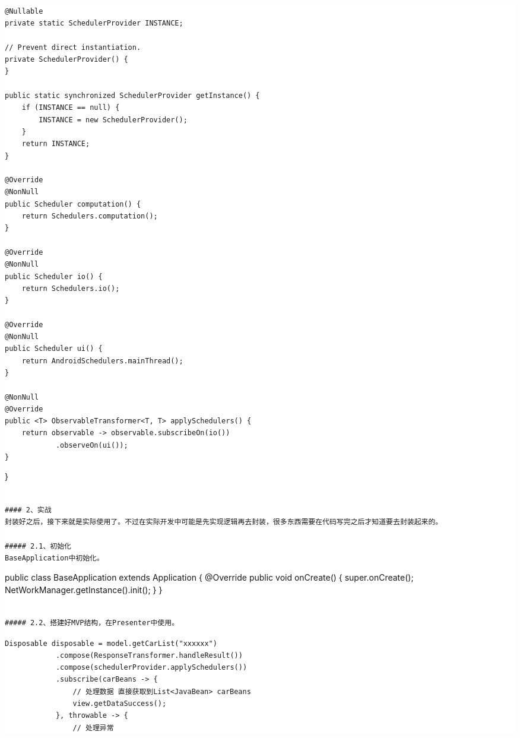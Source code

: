    @Nullable
    private static SchedulerProvider INSTANCE;

    // Prevent direct instantiation.
    private SchedulerProvider() {
    }

    public static synchronized SchedulerProvider getInstance() {
        if (INSTANCE == null) {
            INSTANCE = new SchedulerProvider();
        }
        return INSTANCE;
    }

    @Override
    @NonNull
    public Scheduler computation() {
        return Schedulers.computation();
    }

    @Override
    @NonNull
    public Scheduler io() {
        return Schedulers.io();
    }

    @Override
    @NonNull
    public Scheduler ui() {
        return AndroidSchedulers.mainThread();
    }

    @NonNull
    @Override
    public <T> ObservableTransformer<T, T> applySchedulers() {
        return observable -> observable.subscribeOn(io())
                .observeOn(ui());
    }
}
```

#### 2、实战
封装好之后，接下来就是实际使用了。不过在实际开发中可能是先实现逻辑再去封装，很多东西需要在代码写完之后才知道要去封装起来的。

##### 2.1、初始化
BaseApplication中初始化。
```
public class BaseApplication extends Application {
    @Override
    public void onCreate() {
        super.onCreate();
        NetWorkManager.getInstance().init();
    }
}
```

##### 2.2、搭建好MVP结构，在Presenter中使用。

```
    Disposable disposable = model.getCarList("xxxxxx")
                .compose(ResponseTransformer.handleResult())
                .compose(schedulerProvider.applySchedulers())
                .subscribe(carBeans -> {
                    // 处理数据 直接获取到List<JavaBean> carBeans
                    view.getDataSuccess();
                }, throwable -> {
                    // 处理异常